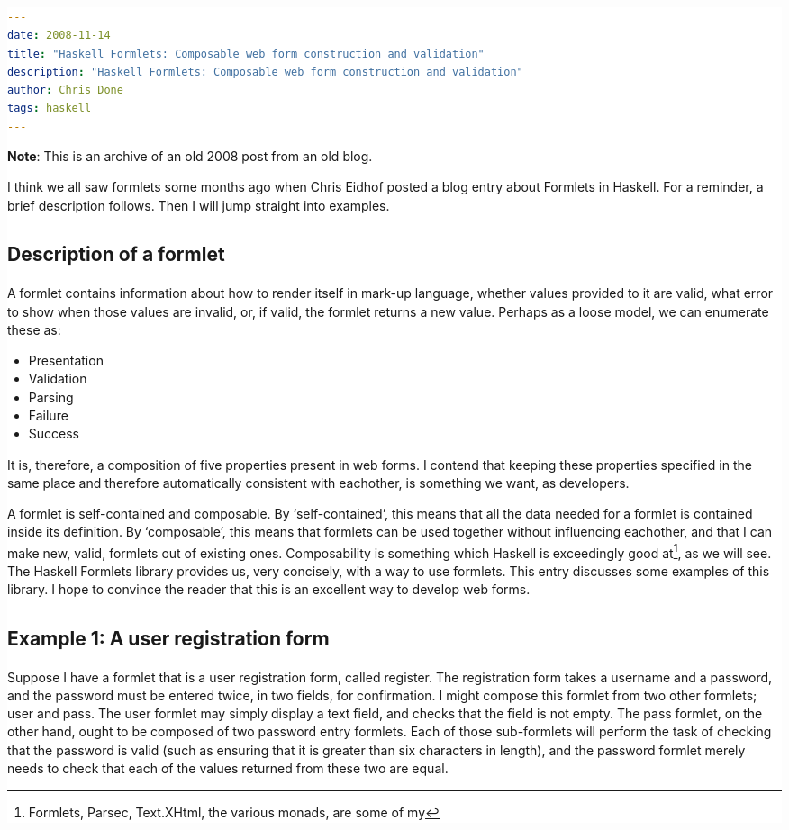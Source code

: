 ```yaml
---
date: 2008-11-14
title: "Haskell Formlets: Composable web form construction and validation"
description: "Haskell Formlets: Composable web form construction and validation"
author: Chris Done
tags: haskell
---
```


**Note**: This is an archive of an old 2008 post from an old blog.

I think we all saw formlets some months ago when Chris Eidhof posted a
blog entry about Formlets in Haskell. For a reminder, a brief
description follows. Then I will jump straight into examples.

## Description of a formlet

A formlet contains information about how to render itself in mark-up
language, whether values provided to it are valid, what error to show
when those values are invalid, or, if valid, the formlet returns a new
value. Perhaps as a loose model, we can enumerate these as:

* Presentation
* Validation
* Parsing
* Failure
* Success

It is, therefore, a composition of five properties present in web
forms. I contend that keeping these properties specified in the same
place and therefore automatically consistent with eachother, is
something we want, as developers.

A formlet is self-contained and composable. By ‘self-contained’, this
means that all the data needed for a formlet is contained inside its
definition. By ‘composable’, this means that formlets can be used
together without influencing eachother, and that I can make new,
valid, formlets out of existing ones. Composability is something which
Haskell is exceedingly good at[^1], as we will see. The Haskell Formlets
library provides us, very concisely, with a way to use formlets. This
entry discusses some examples of this library. I hope to convince the
reader that this is an excellent way to develop web forms.

## Example 1: A user registration form

Suppose I have a formlet that is a user registration form, called
register. The registration form takes a username and a password, and
the password must be entered twice, in two fields, for confirmation. I
might compose this formlet from two other formlets; user and pass. The
user formlet may simply display a text field, and checks that the
field is not empty. The pass formlet, on the other hand, ought to be
composed of two password entry formlets. Each of those sub-formlets
will perform the task of checking that the password is valid (such as
ensuring that it is greater than six characters in length), and the
password formlet merely needs to check that each of the values
returned from these two are equal.


[^1]: Formlets, Parsec, Text.XHtml, the various monads, are some of my
[^2]: This is a type, defined in Control.Applicative.Error, with a
[^3]: Which I wrote in one go, compiled, and found that it worked
[^4]: One could easily leave it ambiguous, using the
[^5]: “GHC supports overloaded string literals. Normally a string